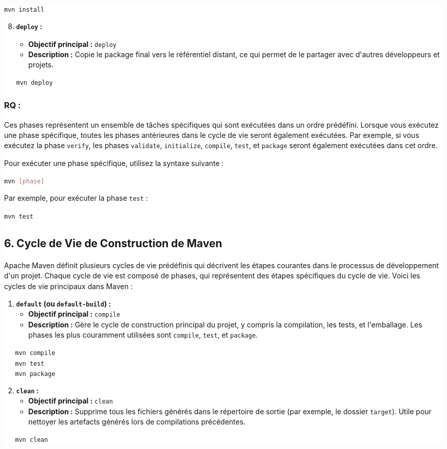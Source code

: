    ```bash
   mvn install
   ```

8. **`deploy` :**
   - **Objectif principal :** `deploy`
   - **Description :** Copie le package final vers le référentiel distant, ce qui permet de le partager avec d'autres développeurs et projets.

   ```bash
   mvn deploy
   ```

### RQ : 
Ces phases représentent un ensemble de tâches spécifiques qui sont exécutées dans un ordre prédéfini. Lorsque vous exécutez une phase spécifique, toutes les phases antérieures dans le cycle de vie seront également exécutées. Par exemple, si vous exécutez la phase `verify`, les phases `validate`, `initialize`, `compile`, `test`, et `package` seront également exécutées dans cet ordre.

Pour exécuter une phase spécifique, utilisez la syntaxe suivante :

```bash
mvn [phase]
```

Par exemple, pour exécuter la phase `test` :

```bash
mvn test
```


## 6. **Cycle de Vie de Construction de Maven**

Apache Maven définit plusieurs cycles de vie prédéfinis qui décrivent les étapes courantes dans le processus de développement d'un projet. Chaque cycle de vie est composé de phases, qui représentent des étapes spécifiques du cycle de vie. Voici les cycles de vie principaux dans Maven :


1. **`default` (ou `default-build`) :**
   - **Objectif principal :** `compile`
   - **Description :** Gère le cycle de construction principal du projet, y compris la compilation, les tests, et l'emballage. Les phases les plus couramment utilisées sont `compile`, `test`, et `package`.

```bash
   mvn compile
   mvn test
   mvn package

```

2. **`clean` :**
   - **Objectif principal :** `clean`
   - **Description :** Supprime tous les fichiers générés dans le répertoire de sortie (par exemple, le dossier `target`). Utile pour nettoyer les artefacts générés lors de compilations précédentes.

```bash
   mvn clean
```
